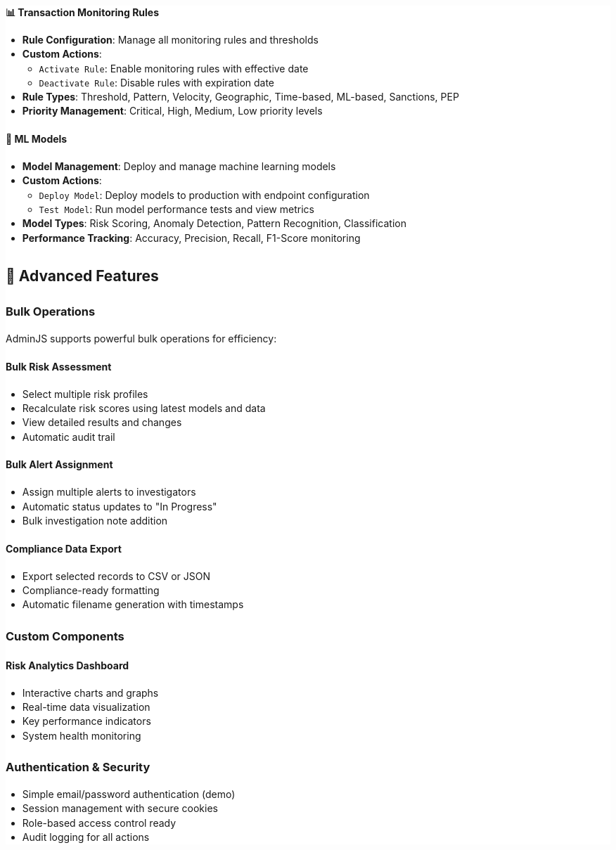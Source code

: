 #### 📊 Transaction Monitoring Rules
- **Rule Configuration**: Manage all monitoring rules and thresholds
- **Custom Actions**:
  - `Activate Rule`: Enable monitoring rules with effective date
  - `Deactivate Rule`: Disable rules with expiration date
- **Rule Types**: Threshold, Pattern, Velocity, Geographic, Time-based, ML-based, Sanctions, PEP
- **Priority Management**: Critical, High, Medium, Low priority levels

#### 🤖 ML Models
- **Model Management**: Deploy and manage machine learning models
- **Custom Actions**:
  - `Deploy Model`: Deploy models to production with endpoint configuration
  - `Test Model`: Run model performance tests and view metrics
- **Model Types**: Risk Scoring, Anomaly Detection, Pattern Recognition, Classification
- **Performance Tracking**: Accuracy, Precision, Recall, F1-Score monitoring

## 🔧 Advanced Features

### Bulk Operations
AdminJS supports powerful bulk operations for efficiency:

#### Bulk Risk Assessment
- Select multiple risk profiles
- Recalculate risk scores using latest models and data
- View detailed results and changes
- Automatic audit trail

#### Bulk Alert Assignment
- Assign multiple alerts to investigators
- Automatic status updates to "In Progress"
- Bulk investigation note addition

#### Compliance Data Export
- Export selected records to CSV or JSON
- Compliance-ready formatting
- Automatic filename generation with timestamps

### Custom Components

#### Risk Analytics Dashboard
- Interactive charts and graphs
- Real-time data visualization
- Key performance indicators
- System health monitoring

### Authentication & Security
- Simple email/password authentication (demo)
- Session management with secure cookies
- Role-based access control ready
- Audit logging for all actions
